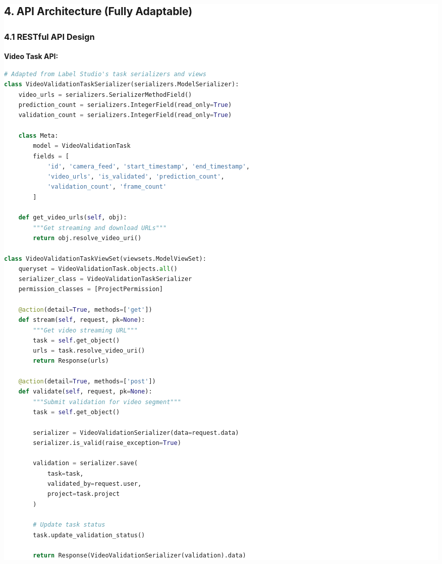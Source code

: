 ## 4. API Architecture (Fully Adaptable)

### 4.1 RESTful API Design

**Video Task API:**
```python
# Adapted from Label Studio's task serializers and views
class VideoValidationTaskSerializer(serializers.ModelSerializer):
    video_urls = serializers.SerializerMethodField()
    prediction_count = serializers.IntegerField(read_only=True)
    validation_count = serializers.IntegerField(read_only=True)
    
    class Meta:
        model = VideoValidationTask
        fields = [
            'id', 'camera_feed', 'start_timestamp', 'end_timestamp',
            'video_urls', 'is_validated', 'prediction_count',
            'validation_count', 'frame_count'
        ]
    
    def get_video_urls(self, obj):
        """Get streaming and download URLs"""
        return obj.resolve_video_uri()

class VideoValidationTaskViewSet(viewsets.ModelViewSet):
    queryset = VideoValidationTask.objects.all()
    serializer_class = VideoValidationTaskSerializer
    permission_classes = [ProjectPermission]
    
    @action(detail=True, methods=['get'])
    def stream(self, request, pk=None):
        """Get video streaming URL"""
        task = self.get_object()
        urls = task.resolve_video_uri()
        return Response(urls)
    
    @action(detail=True, methods=['post'])
    def validate(self, request, pk=None):
        """Submit validation for video segment"""
        task = self.get_object()
        
        serializer = VideoValidationSerializer(data=request.data)
        serializer.is_valid(raise_exception=True)
        
        validation = serializer.save(
            task=task,
            validated_by=request.user,
            project=task.project
        )
        
        # Update task status
        task.update_validation_status()
        
        return Response(VideoValidationSerializer(validation).data)
```
